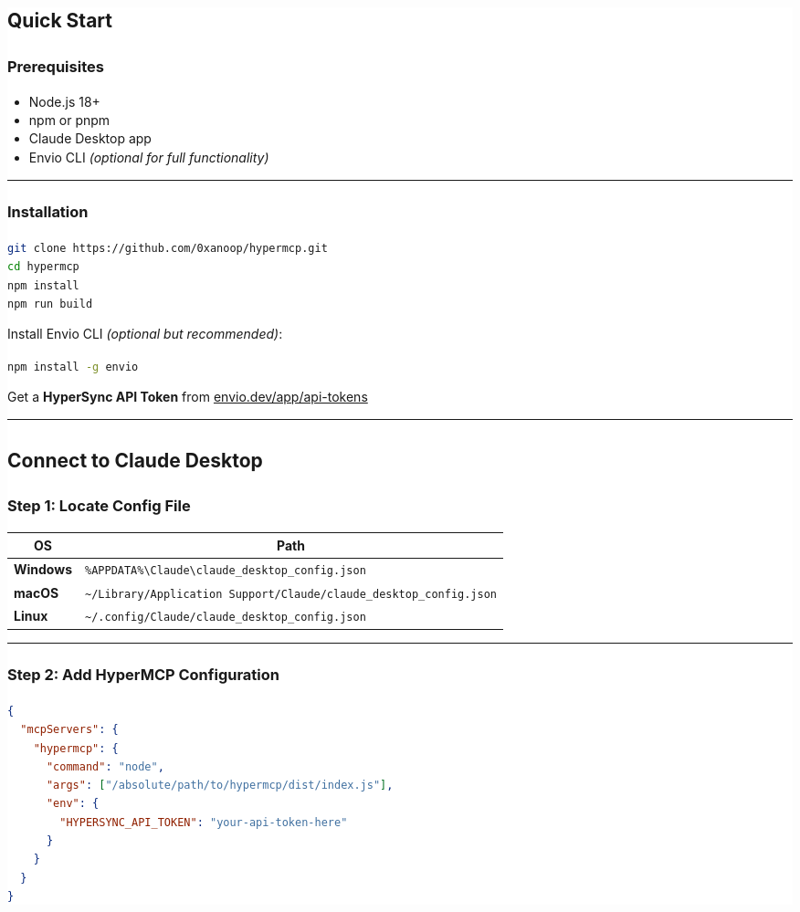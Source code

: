 ## **Quick Start**

### **Prerequisites**

* Node.js 18+
* npm or pnpm
* Claude Desktop app
* Envio CLI *(optional for full functionality)*

---

### **Installation**

```bash
git clone https://github.com/0xanoop/hypermcp.git
cd hypermcp
npm install
npm run build
```

Install Envio CLI *(optional but recommended)*:

```bash
npm install -g envio
```

Get a **HyperSync API Token** from [envio.dev/app/api-tokens](https://envio.dev/app/api-tokens)

---

## **Connect to Claude Desktop**

### Step 1: Locate Config File

| OS          | Path                                                              |
| ----------- | ----------------------------------------------------------------- |
| **Windows** | `%APPDATA%\Claude\claude_desktop_config.json`                     |
| **macOS**   | `~/Library/Application Support/Claude/claude_desktop_config.json` |
| **Linux**   | `~/.config/Claude/claude_desktop_config.json`                     |

---

### Step 2: Add HyperMCP Configuration

```json
{
  "mcpServers": {
    "hypermcp": {
      "command": "node",
      "args": ["/absolute/path/to/hypermcp/dist/index.js"],
      "env": {
        "HYPERSYNC_API_TOKEN": "your-api-token-here"
      }
    }
  }
}
```
